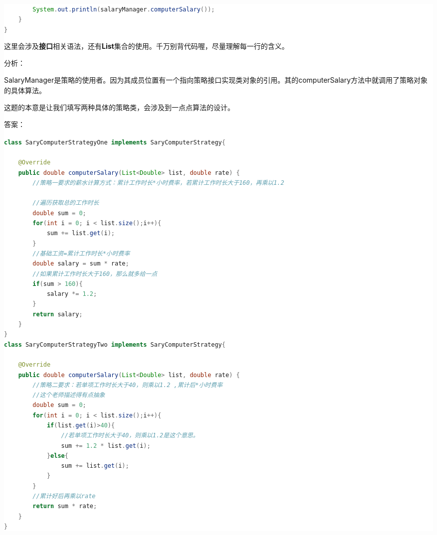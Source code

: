 ```java
        System.out.println(salaryManager.computerSalary());
    }
}
```

这里会涉及**接口**相关语法，还有**List**集合的使用。千万别背代码喔，尽量理解每一行的含义。



分析：

SalaryManager是策略的使用者。因为其成员位置有一个指向策略接口实现类对象的引用。其的computerSalary方法中就调用了策略对象的具体算法。

这题的本意是让我们填写两种具体的策略类，会涉及到一点点算法的设计。



答案：

```java
class SaryComputerStrategyOne implements SaryComputerStrategy{

    @Override
    public double computerSalary(List<Double> list, double rate) {
        //策略一要求的薪水计算方式：累计工作时长*小时费率，若累计工作时长大于160，再乘以1.2

        //遍历获取总的工作时长
        double sum = 0;
        for(int i = 0; i < list.size();i++){
            sum += list.get(i);
        }
        //基础工资=累计工作时长*小时费率
        double salary = sum * rate;
        //如果累计工作时长大于160，那么就多给一点
        if(sum > 160){
            salary *= 1.2;
        }
        return salary;
    }
}
class SaryComputerStrategyTwo implements SaryComputerStrategy{

    @Override
    public double computerSalary(List<Double> list, double rate) {
        //策略二要求：若单项工作时长大于40，则乘以1.2 ,累计后*小时费率
        //这个老师描述得有点抽象
        double sum = 0;
        for(int i = 0; i < list.size();i++){
            if(list.get(i)>40){
                //若单项工作时长大于40，则乘以1.2是这个意思。
                sum += 1.2 * list.get(i);
            }else{
                sum += list.get(i);
            }
        }
        //累计好后再乘以rate
        return sum * rate;
    }
}
```
